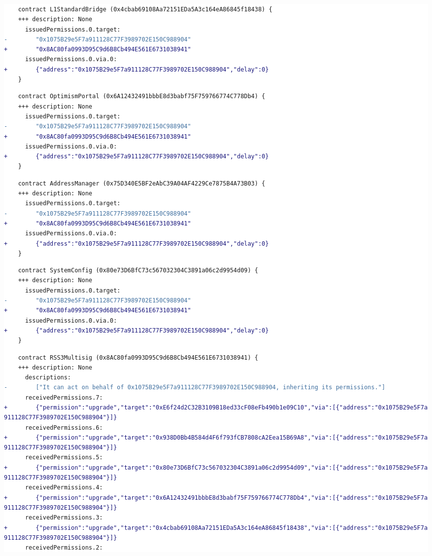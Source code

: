 ```diff
    contract L1StandardBridge (0x4cbab69108Aa72151EDa5A3c164eA86845f18438) {
    +++ description: None
      issuedPermissions.0.target:
-        "0x1075B29e5F7a911128C77F3989702E150C988904"
+        "0x8AC80fa0993D95C9d6B8Cb494E561E6731038941"
      issuedPermissions.0.via.0:
+        {"address":"0x1075B29e5F7a911128C77F3989702E150C988904","delay":0}
    }
```

```diff
    contract OptimismPortal (0x6A12432491bbbE8d3babf75F759766774C778Db4) {
    +++ description: None
      issuedPermissions.0.target:
-        "0x1075B29e5F7a911128C77F3989702E150C988904"
+        "0x8AC80fa0993D95C9d6B8Cb494E561E6731038941"
      issuedPermissions.0.via.0:
+        {"address":"0x1075B29e5F7a911128C77F3989702E150C988904","delay":0}
    }
```

```diff
    contract AddressManager (0x75D340E5BF2eAbC39A04AF4229Ce7875B4A73B03) {
    +++ description: None
      issuedPermissions.0.target:
-        "0x1075B29e5F7a911128C77F3989702E150C988904"
+        "0x8AC80fa0993D95C9d6B8Cb494E561E6731038941"
      issuedPermissions.0.via.0:
+        {"address":"0x1075B29e5F7a911128C77F3989702E150C988904","delay":0}
    }
```

```diff
    contract SystemConfig (0x80e73D6BfC73c567032304C3891a06c2d9954d09) {
    +++ description: None
      issuedPermissions.0.target:
-        "0x1075B29e5F7a911128C77F3989702E150C988904"
+        "0x8AC80fa0993D95C9d6B8Cb494E561E6731038941"
      issuedPermissions.0.via.0:
+        {"address":"0x1075B29e5F7a911128C77F3989702E150C988904","delay":0}
    }
```

```diff
    contract RSS3Multisig (0x8AC80fa0993D95C9d6B8Cb494E561E6731038941) {
    +++ description: None
      descriptions:
-        ["It can act on behalf of 0x1075B29e5F7a911128C77F3989702E150C988904, inheriting its permissions."]
      receivedPermissions.7:
+        {"permission":"upgrade","target":"0xE6f24d2C32B3109B18ed33cF08eFb490b1e09C10","via":[{"address":"0x1075B29e5F7a911128C77F3989702E150C988904"}]}
      receivedPermissions.6:
+        {"permission":"upgrade","target":"0x938D0Bb4B584d4F6f793fCB7808cA2Eea15B69A8","via":[{"address":"0x1075B29e5F7a911128C77F3989702E150C988904"}]}
      receivedPermissions.5:
+        {"permission":"upgrade","target":"0x80e73D6BfC73c567032304C3891a06c2d9954d09","via":[{"address":"0x1075B29e5F7a911128C77F3989702E150C988904"}]}
      receivedPermissions.4:
+        {"permission":"upgrade","target":"0x6A12432491bbbE8d3babf75F759766774C778Db4","via":[{"address":"0x1075B29e5F7a911128C77F3989702E150C988904"}]}
      receivedPermissions.3:
+        {"permission":"upgrade","target":"0x4cbab69108Aa72151EDa5A3c164eA86845f18438","via":[{"address":"0x1075B29e5F7a911128C77F3989702E150C988904"}]}
      receivedPermissions.2:
```